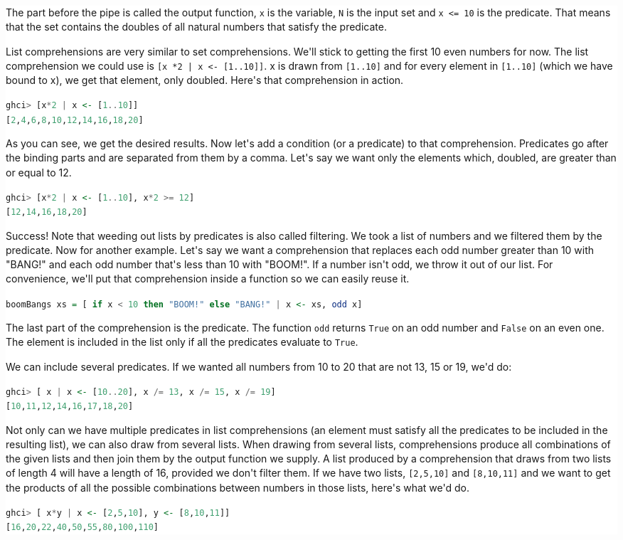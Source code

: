 The part before the pipe is called the output function, `x` is the variable, `N` is the input set and `x <= 10` is the predicate. That means that the set contains the doubles of all natural numbers that satisfy the predicate.

List comprehensions are very similar to set comprehensions. We'll stick to getting the first 10 even numbers for now. The list comprehension we could use is `[x *2 | x <- [1..10]]`. x is drawn from `[1..10]` and for every element in `[1..10]` (which we have bound to x), we get that element, only doubled. Here's that comprehension in action.

```hs
ghci> [x*2 | x <- [1..10]]
[2,4,6,8,10,12,14,16,18,20]
```

As you can see, we get the desired results. Now let's add a condition (or a predicate) to that comprehension. Predicates go after the binding parts and are separated from them by a comma. Let's say we want only the elements which, doubled, are greater than or equal to 12.

```hs
ghci> [x*2 | x <- [1..10], x*2 >= 12]
[12,14,16,18,20]
```

Success! Note that weeding out lists by predicates is also called filtering. We took a list of numbers and we filtered them by the predicate. Now for another example. Let's say we want a comprehension that replaces each odd number greater than 10 with "BANG!" and each odd number that's less than 10 with "BOOM!". If a number isn't odd, we throw it out of our list. For convenience, we'll put that comprehension inside a function so we can easily reuse it.

```hs
boomBangs xs = [ if x < 10 then "BOOM!" else "BANG!" | x <- xs, odd x]
```

The last part of the comprehension is the predicate. The function `odd` returns `True` on an odd number and `False` on an even one. The element is included in the list only if all the predicates evaluate to `True`.

We can include several predicates. If we wanted all numbers from 10 to 20 that are not 13, 15 or 19, we'd do:

```hs
ghci> [ x | x <- [10..20], x /= 13, x /= 15, x /= 19]
[10,11,12,14,16,17,18,20]
```

Not only can we have multiple predicates in list comprehensions (an element must satisfy all the predicates to be included in the resulting list), we can also draw from several lists. When drawing from several lists, comprehensions produce all combinations of the given lists and then join them by the output function we supply. A list produced by a comprehension that draws from two lists of length 4 will have a length of 16, provided we don't filter them. If we have two lists, `[2,5,10]` and `[8,10,11]` and we want to get the products of all the possible combinations between numbers in those lists, here's what we'd do.

```hs
ghci> [ x*y | x <- [2,5,10], y <- [8,10,11]]
[16,20,22,40,50,55,80,100,110]
```
